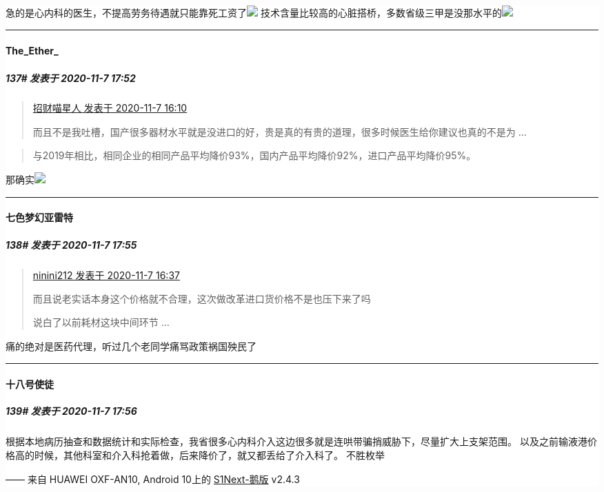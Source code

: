 急的是心内科的医生，不提高劳务待遇就只能靠死工资了<img src="https://static.saraba1st.com/image/smiley/face2017/067.png" referrerpolicy="no-referrer"> 
技术含量比较高的心脏搭桥，多数省级三甲是没那水平的<img src="https://static.saraba1st.com/image/smiley/face2017/067.png" referrerpolicy="no-referrer">







*****

####  The_Ether_  
##### 137#       发表于 2020-11-7 17:52



<blockquote><a href="httphttps://bbs.saraba1st.com/2b/forum.php?mod=redirect&amp;goto=findpost&amp;pid=49310187&amp;ptid=1970613" target="_blank">招财喵星人 发表于 2020-11-7 16:10</a>

而且不是我吐槽，国产很多器材水平就是没进口的好，贵是真的有贵的道理，很多时候医生给你建议也真的不是为 ...</blockquote><blockquote>与2019年相比，相同企业的相同产品平均降价93%，国内产品平均降价92%，进口产品平均降价95%。</blockquote>
那确实<img src="https://static.saraba1st.com/image/smiley/face2017/026.png" referrerpolicy="no-referrer">







*****

####  七色梦幻亚雷特  
##### 138#       发表于 2020-11-7 17:55



<blockquote><a href="httphttps://bbs.saraba1st.com/2b/forum.php?mod=redirect&amp;goto=findpost&amp;pid=49310392&amp;ptid=1970613" target="_blank">ninini212 发表于 2020-11-7 16:37</a>

而且说老实话本身这个价格就不合理，这次做改革进口货价格不是也压下来了吗


说白了以前耗材这块中间环节 ...</blockquote>
痛的绝对是医药代理，听过几个老同学痛骂政策祸国殃民了







*****

####  十八号使徒  
##### 139#       发表于 2020-11-7 17:56




根据本地病历抽查和数据统计和实际检查，我省很多心内科介入这边很多就是连哄带骗捎威胁下，尽量扩大上支架范围。
以及之前输液港价格高的时候，其他科室和介入科抢着做，后来降价了，就又都丢给了介入科了。
不胜枚举

—— 来自 HUAWEI OXF-AN10, Android 10上的 [S1Next-鹅版](https://github.com/ykrank/S1-Next/releases) v2.4.3
